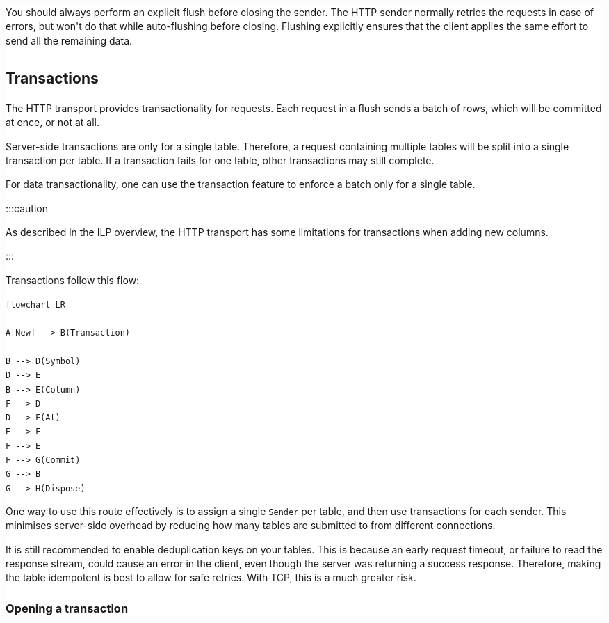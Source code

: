 You should always perform an explicit flush before closing the sender. The HTTP
sender normally retries the requests in case of errors, but won't do that while
auto-flushing before closing. Flushing explicitly ensures that the client
applies the same effort to send all the remaining data.

## Transactions

The HTTP transport provides transactionality for requests. Each request in a
flush sends a batch of rows, which will be committed at once, or not at all.

Server-side transactions are only for a single table. Therefore, a request
containing multiple tables will be split into a single transaction per table. If
a transaction fails for one table, other transactions may still complete.

For data transactionality, one can use the transaction feature to enforce a
batch only for a single table.

:::caution

As described in the
[ILP overview](/docs/reference/api/ilp/overview#http-transaction-semantics), the
HTTP transport has some limitations for transactions when adding new columns.

:::

Transactions follow this flow:

```mermaid
flowchart LR

A[New] --> B(Transaction)

B --> D(Symbol)
D --> E
B --> E(Column)
F --> D
D --> F(At)
E --> F
F --> E
F --> G(Commit)
G --> B
G --> H(Dispose)
```

One way to use this route effectively is to assign a single `Sender` per table,
and then use transactions for each sender. This minimises server-side overhead
by reducing how many tables are submitted to from different connections.

It is still recommended to enable deduplication keys on your tables. This is
because an early request timeout, or failure to read the response stream, could
cause an error in the client, even though the server was returning a success
response. Therefore, making the table idempotent is best to allow for safe
retries. With TCP, this is a much greater risk.

### Opening a transaction
